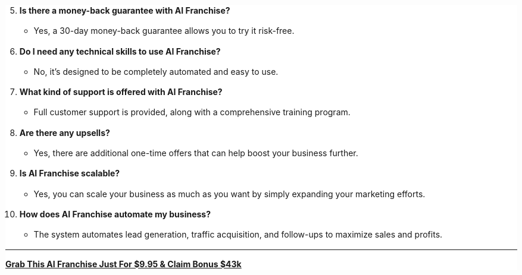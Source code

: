 5. **Is there a money-back guarantee with AI Franchise?**
   - Yes, a 30-day money-back guarantee allows you to try it risk-free.

6. **Do I need any technical skills to use AI Franchise?**
   - No, it’s designed to be completely automated and easy to use.

7. **What kind of support is offered with AI Franchise?**
   - Full customer support is provided, along with a comprehensive training program.

8. **Are there any upsells?**
   - Yes, there are additional one-time offers that can help boost your business further.

9. **Is AI Franchise scalable?**
   - Yes, you can scale your business as much as you want by simply expanding your marketing efforts.

10. **How does AI Franchise automate my business?**
    - The system automates lead generation, traffic acquisition, and follow-ups to maximize sales and profits.

---
**[Grab This AI Franchise Just For $9.95 & Claim Bonus $43k](https://digitalpromoreviews.com/ai-franchise-review-2025/)**


